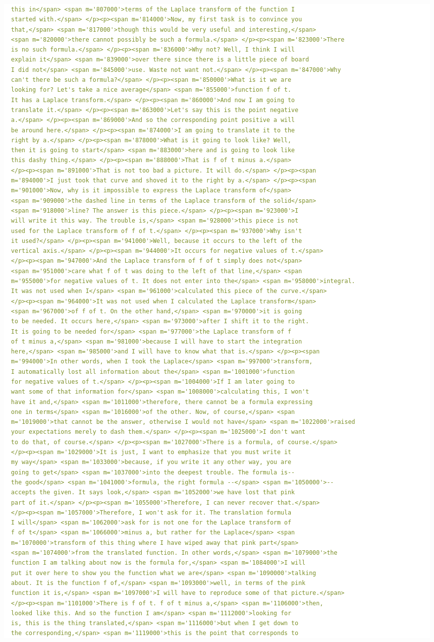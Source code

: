 ```yaml
  this in</span> <span m='807000'>terms of the Laplace transform of the function I
  started with.</span> </p><p><span m='814000'>Now, my first task is to convince you
  that,</span> <span m='817000'>though this would be very useful and interesting,</span>
  <span m='820000'>there cannot possibly be such a formula.</span> </p><p><span m='823000'>There
  is no such formula.</span> </p><p><span m='836000'>Why not? Well, I think I will
  explain it</span> <span m='839000'>over there since there is a little piece of board
  I did not</span> <span m='845000'>use. Waste not want not.</span> </p><p><span m='847000'>Why
  can't there be such a formula?</span> </p><p><span m='850000'>What is it we are
  looking for? Let's take a nice average</span> <span m='855000'>function f of t.
  It has a Laplace transform.</span> </p><p><span m='860000'>And now I am going to
  translate it.</span> </p><p><span m='863000'>Let's say this is the point negative
  a.</span> </p><p><span m='869000'>And so the corresponding point positive a will
  be around here.</span> </p><p><span m='874000'>I am going to translate it to the
  right by a.</span> </p><p><span m='878000'>What is it going to look like? Well,
  then it is going to start</span> <span m='883000'>here and is going to look like
  this dashy thing.</span> </p><p><span m='888000'>That is f of t minus a.</span>
  </p><p><span m='891000'>That is not too bad a picture. It will do.</span> </p><p><span
  m='894000'>I just took that curve and shoved it to the right by a.</span> </p><p><span
  m='901000'>Now, why is it impossible to express the Laplace transform of</span>
  <span m='909000'>the dashed line in terms of the Laplace transform of the solid</span>
  <span m='918000'>line? The answer is this piece.</span> </p><p><span m='923000'>I
  will write it this way. The trouble is,</span> <span m='928000'>this piece is not
  used for the Laplace transform of f of t.</span> </p><p><span m='937000'>Why isn't
  it used?</span> </p><p><span m='941000'>Well, because it occurs to the left of the
  vertical axis.</span> </p><p><span m='944000'>It occurs for negative values of t.</span>
  </p><p><span m='947000'>And the Laplace transform of f of t simply does not</span>
  <span m='951000'>care what f of t was doing to the left of that line,</span> <span
  m='955000'>for negative values of t. It does not enter into the</span> <span m='958000'>integral.
  It was not used when I</span> <span m='961000'>calculated this piece of the curve.</span>
  </p><p><span m='964000'>It was not used when I calculated the Laplace transform</span>
  <span m='967000'>of f of t. On the other hand,</span> <span m='970000'>it is going
  to be needed. It occurs here,</span> <span m='973000'>after I shift it to the right.
  It is going to be needed for</span> <span m='977000'>the Laplace transform of f
  of t minus a,</span> <span m='981000'>because I will have to start the integration
  here,</span> <span m='985000'>and I will have to know what that is.</span> </p><p><span
  m='994000'>In other words, when I took the Laplace</span> <span m='997000'>transform,
  I automatically lost all information about the</span> <span m='1001000'>function
  for negative values of t.</span> </p><p><span m='1004000'>If I am later going to
  want some of that information for</span> <span m='1008000'>calculating this, I won't
  have it and,</span> <span m='1011000'>therefore, there cannot be a formula expressing
  one in terms</span> <span m='1016000'>of the other. Now, of course,</span> <span
  m='1019000'>that cannot be the answer, otherwise I would not have</span> <span m='1022000'>raised
  your expectations merely to dash them.</span> </p><p><span m='1025000'>I don't want
  to do that, of course.</span> </p><p><span m='1027000'>There is a formula, of course.</span>
  </p><p><span m='1029000'>It is just, I want to emphasize that you must write it
  my way</span> <span m='1033000'>because, if you write it any other way, you are
  going to get</span> <span m='1037000'>into the deepest trouble. The formula is--
  the good</span> <span m='1041000'>formula, the right formula --</span> <span m='1050000'>--
  accepts the given. It says look,</span> <span m='1052000'>we have lost that pink
  part of it.</span> </p><p><span m='1055000'>Therefore, I can never recover that.</span>
  </p><p><span m='1057000'>Therefore, I won't ask for it. The translation formula
  I will</span> <span m='1062000'>ask for is not one for the Laplace transform of
  f of t</span> <span m='1066000'>minus a, but rather for the Laplace</span> <span
  m='1070000'>transform of this thing where I have wiped away that pink part</span>
  <span m='1074000'>from the translated function. In other words,</span> <span m='1079000'>the
  function I am talking about now is the formula for,</span> <span m='1084000'>I will
  put it over here to show you the function what we are</span> <span m='1090000'>talking
  about. It is the function f of,</span> <span m='1093000'>well, in terms of the pink
  function it is,</span> <span m='1097000'>I will have to reproduce some of that picture.</span>
  </p><p><span m='1101000'>There is f of t. f of t minus a,</span> <span m='1106000'>then,
  looked like this. And so the function I am</span> <span m='1112000'>looking for
  is, this is the thing translated,</span> <span m='1116000'>but when I get down to
  the corresponding,</span> <span m='1119000'>this is the point that corresponds to
```